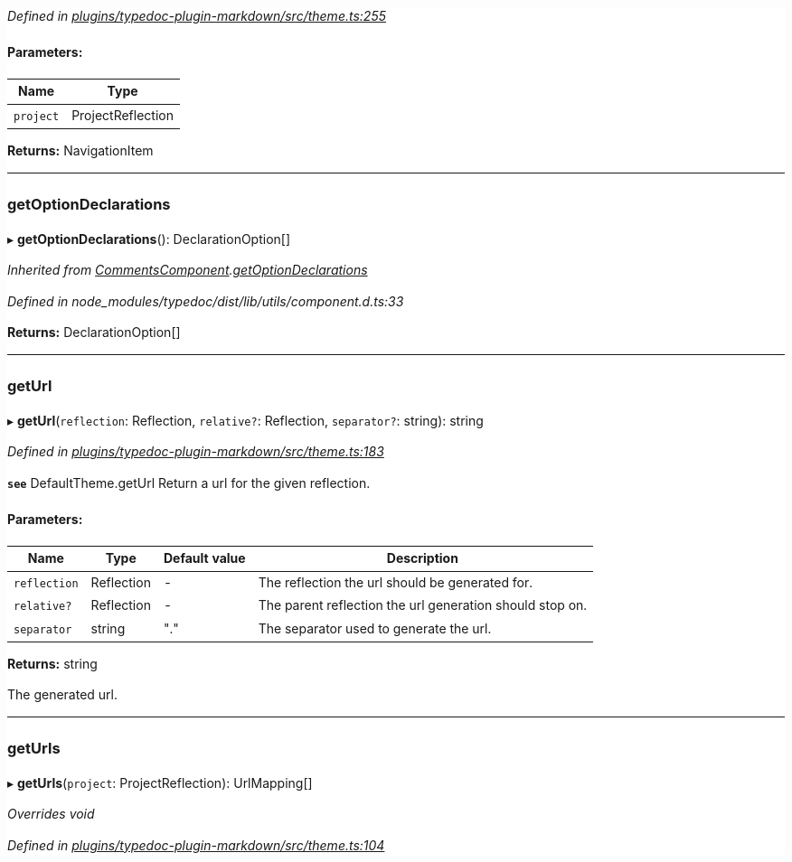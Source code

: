 *Defined in [plugins/typedoc-plugin-markdown/src/theme.ts:255](https://github.com/ascentcore/dataspot/blob/46219f5/plugins/typedoc-plugin-markdown/src/theme.ts#L255)*

#### Parameters:

Name | Type |
------ | ------ |
`project` | ProjectReflection |

**Returns:** NavigationItem

___

### getOptionDeclarations

▸ **getOptionDeclarations**(): DeclarationOption[]

*Inherited from [CommentsComponent](commentscomponent.md).[getOptionDeclarations](commentscomponent.md#getoptiondeclarations)*

*Defined in node_modules/typedoc/dist/lib/utils/component.d.ts:33*

**Returns:** DeclarationOption[]

___

### getUrl

▸ **getUrl**(`reflection`: Reflection, `relative?`: Reflection, `separator?`: string): string

*Defined in [plugins/typedoc-plugin-markdown/src/theme.ts:183](https://github.com/ascentcore/dataspot/blob/46219f5/plugins/typedoc-plugin-markdown/src/theme.ts#L183)*

**`see`** DefaultTheme.getUrl
Return a url for the given reflection.

#### Parameters:

Name | Type | Default value | Description |
------ | ------ | ------ | ------ |
`reflection` | Reflection | - | The reflection the url should be generated for. |
`relative?` | Reflection | - | The parent reflection the url generation should stop on. |
`separator` | string | "." | The separator used to generate the url. |

**Returns:** string

The generated url.

___

### getUrls

▸ **getUrls**(`project`: ProjectReflection): UrlMapping[]

*Overrides void*

*Defined in [plugins/typedoc-plugin-markdown/src/theme.ts:104](https://github.com/ascentcore/dataspot/blob/46219f5/plugins/typedoc-plugin-markdown/src/theme.ts#L104)*
